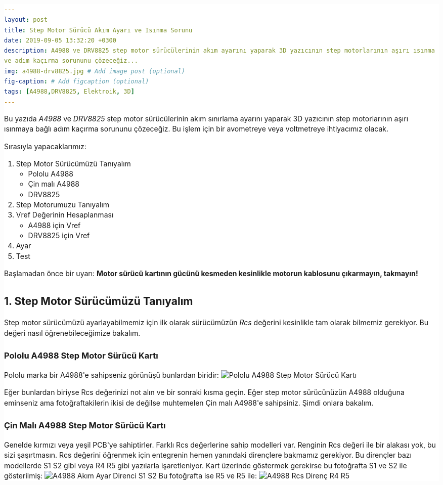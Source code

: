 ```yaml
---
layout: post
title: Step Motor Sürücü Akım Ayarı ve Isınma Sorunu
date: 2019-09-05 13:32:20 +0300
description: A4988 ve DRV8825 step motor sürücülerinin akım ayarını yaparak 3D yazıcının step motorlarının aşırı ısınma ve adım kaçırma sorununu çözeceğiz...
img: a4988-drv8825.jpg # Add image post (optional)
fig-caption: # Add figcaption (optional)
tags: [A4988,DRV8825, Elektroik, 3D]
---
```


Bu yazıda *A4988* ve *DRV8825* step motor sürücülerinin akım sınırlama ayarını yaparak 3D yazıcının step motorlarının aşırı ısınmaya bağlı adım kaçırma sorununu çözeceğiz. Bu işlem için bir avometreye veya voltmetreye ihtiyacımız olacak.

Sırasıyla yapacaklarımız:
1. Step Motor Sürücümüzü Tanıyalım
	* Pololu A4988
	* Çin malı A4988
	* DRV8825
2. Step Motorumuzu Tanıyalım
3. Vref Değerinin Hesaplanması
	* A4988 için Vref
	* DRV8825 için Vref
4. Ayar
5. Test 

Başlamadan önce bir uyarı:
**Motor sürücü kartının gücünü kesmeden kesinlikle motorun kablosunu çıkarmayın, takmayın!**

## 1. Step Motor Sürücümüzü Tanıyalım

Step motor sürücümüzü ayarlayabilmemiz için ilk olarak sürücümüzün *Rcs* değerini kesinlikle tam olarak bilmemiz gerekiyor. Bu değeri nasıl öğrenebileceğimize bakalım. 

### Pololu A4988 Step Motor Sürücü Kartı
Pololu marka bir A4988'e sahipseniz görünüşü bunlardan biridir:
![Pololu A4988 Step Motor Sürücü Kartı](https://a.pololu-files.com/picture/0J10071.1200.jpg?0eb1450425fcc3730117ddaadee7c6c8)

Eğer bunlardan biriyse Rcs değerinizi not alın ve bir sonraki kısma geçin. Eğer step motor sürücünüzün A4988 olduğuna eminseniz ama fotoğraftakilerin ikisi de değilse muhtemelen Çin malı A4988'e sahipsiniz. Şimdi onlara bakalım.

### Çin Malı A4988 Step Motor Sürücü Kartı
Genelde kırmızı veya yeşil PCB'ye sahiptirler. Farklı Rcs değerlerine sahip modelleri var. 
Renginin Rcs değeri ile bir alakası yok, bu sizi şaşırtmasın. Rcs değerini öğrenmek için entegrenin hemen yanındaki dirençlere bakmamız gerekiyor. Bu dirençler bazı modellerde S1 S2 gibi veya R4 R5 gibi yazılarla işaretleniyor. Kart üzerinde göstermek gerekirse bu fotoğrafta S1 ve S2 ile gösterilmiş:
![A4988 Akım Ayar Direnci S1 S2](https://reprap.org/mediawiki/images/thumb/3/31/A4988_detail_current_sense_r_1a.jpg/320px-A4988_detail_current_sense_r_1a.jpg)
Bu fotoğrafta ise R5 ve R5 ile:
![A4988 Rcs Direnç R4 R5]({{site.baseurl}}/assets/img/A4988_step_motor_surucu.jpg)
